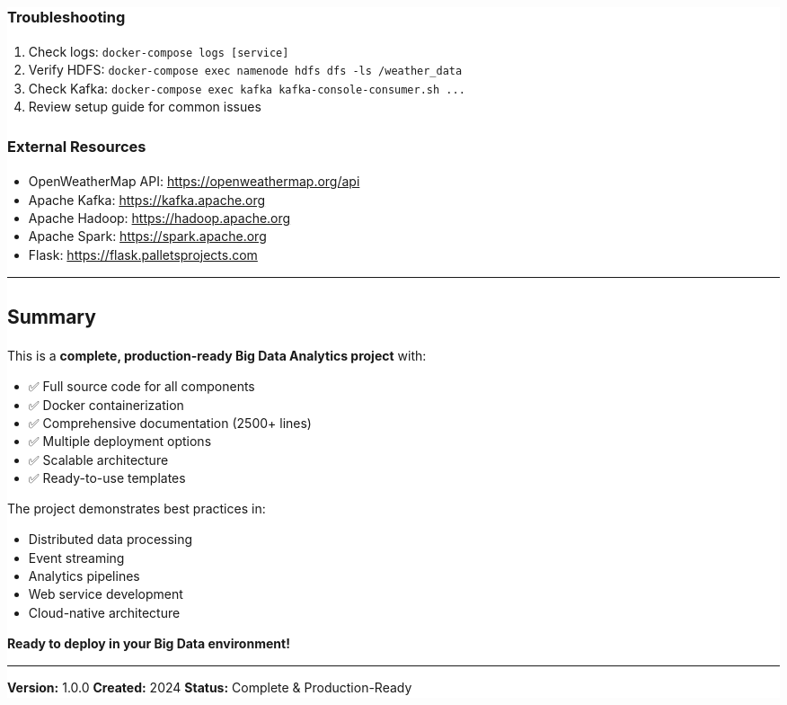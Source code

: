 ### Troubleshooting
1. Check logs: `docker-compose logs [service]`
2. Verify HDFS: `docker-compose exec namenode hdfs dfs -ls /weather_data`
3. Check Kafka: `docker-compose exec kafka kafka-console-consumer.sh ...`
4. Review setup guide for common issues

### External Resources
- OpenWeatherMap API: https://openweathermap.org/api
- Apache Kafka: https://kafka.apache.org
- Apache Hadoop: https://hadoop.apache.org
- Apache Spark: https://spark.apache.org
- Flask: https://flask.palletsprojects.com

---

## Summary

This is a **complete, production-ready Big Data Analytics project** with:
- ✅ Full source code for all components
- ✅ Docker containerization
- ✅ Comprehensive documentation (2500+ lines)
- ✅ Multiple deployment options
- ✅ Scalable architecture
- ✅ Ready-to-use templates

The project demonstrates best practices in:
- Distributed data processing
- Event streaming
- Analytics pipelines
- Web service development
- Cloud-native architecture

**Ready to deploy in your Big Data environment!**

---

**Version:** 1.0.0
**Created:** 2024
**Status:** Complete & Production-Ready
